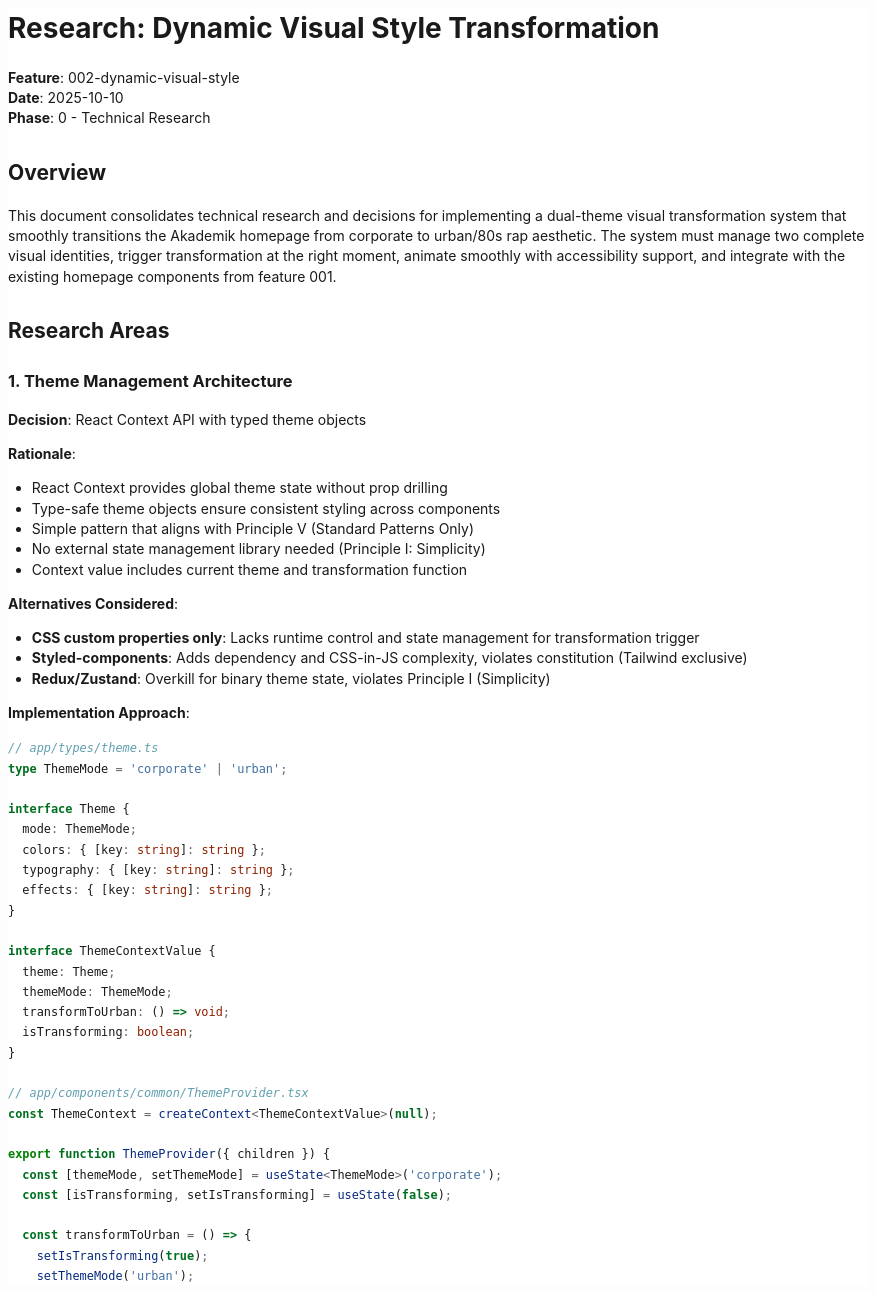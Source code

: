 # Research: Dynamic Visual Style Transformation

**Feature**: 002-dynamic-visual-style  
**Date**: 2025-10-10  
**Phase**: 0 - Technical Research

## Overview

This document consolidates technical research and decisions for implementing a dual-theme visual transformation system that smoothly transitions the Akademik homepage from corporate to urban/80s rap aesthetic. The system must manage two complete visual identities, trigger transformation at the right moment, animate smoothly with accessibility support, and integrate with the existing homepage components from feature 001.

## Research Areas

### 1. Theme Management Architecture

**Decision**: React Context API with typed theme objects

**Rationale**:
- React Context provides global theme state without prop drilling
- Type-safe theme objects ensure consistent styling across components
- Simple pattern that aligns with Principle V (Standard Patterns Only)
- No external state management library needed (Principle I: Simplicity)
- Context value includes current theme and transformation function

**Alternatives Considered**:
- **CSS custom properties only**: Lacks runtime control and state management for transformation trigger
- **Styled-components**: Adds dependency and CSS-in-JS complexity, violates constitution (Tailwind exclusive)
- **Redux/Zustand**: Overkill for binary theme state, violates Principle I (Simplicity)

**Implementation Approach**:
```typescript
// app/types/theme.ts
type ThemeMode = 'corporate' | 'urban';

interface Theme {
  mode: ThemeMode;
  colors: { [key: string]: string };
  typography: { [key: string]: string };
  effects: { [key: string]: string };
}

interface ThemeContextValue {
  theme: Theme;
  themeMode: ThemeMode;
  transformToUrban: () => void;
  isTransforming: boolean;
}

// app/components/common/ThemeProvider.tsx
const ThemeContext = createContext<ThemeContextValue>(null);

export function ThemeProvider({ children }) {
  const [themeMode, setThemeMode] = useState<ThemeMode>('corporate');
  const [isTransforming, setIsTransforming] = useState(false);
  
  const transformToUrban = () => {
    setIsTransforming(true);
    setThemeMode('urban');
```